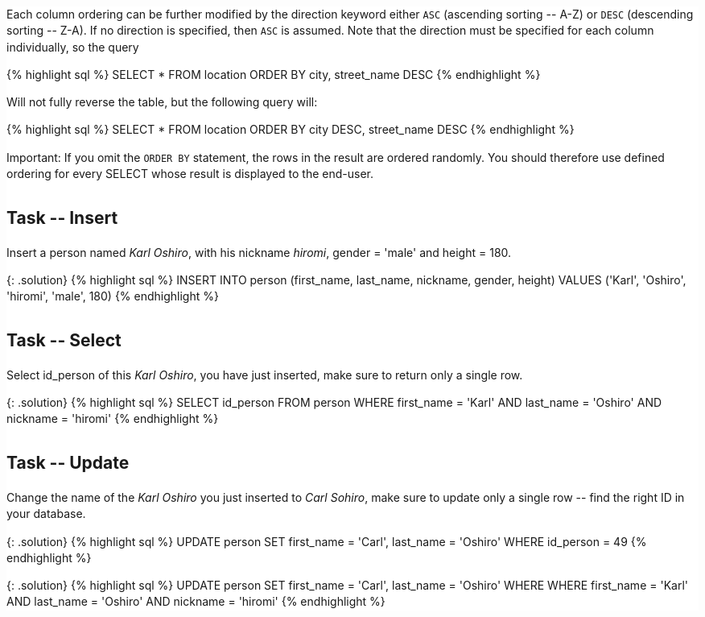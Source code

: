 Each column ordering can be further modified by the direction keyword either `ASC` (ascending sorting -- A-Z)
or `DESC` (descending sorting -- Z-A). If no direction is specified, then `ASC` is assumed.
Note that the direction must be specified for each column individually, so the
query

{% highlight sql %}
SELECT * FROM location ORDER BY city, street_name DESC
{% endhighlight %}

Will not fully reverse the table, but the following query will:

{% highlight sql %}
SELECT * FROM location ORDER BY city DESC, street_name DESC
{% endhighlight %}

Important: If you omit the `ORDER BY` statement, the rows in the result are
ordered randomly. You should therefore use defined ordering for every SELECT
whose result is displayed to the end-user.

## Task -- Insert
Insert a person named *Karl Oshiro*, with his nickname *hiromi*, gender = 'male' and height = 180.

{: .solution}
{% highlight sql %}
INSERT INTO person (first_name, last_name, nickname, gender, height) VALUES
    ('Karl', 'Oshiro', 'hiromi', 'male', 180)
{% endhighlight %}

## Task -- Select
Select id_person of this *Karl Oshiro*, you have just inserted, make sure to return only a
single row.

{: .solution}
{% highlight sql %}
SELECT id_person FROM person
    WHERE first_name = 'Karl' AND last_name = 'Oshiro' AND nickname = 'hiromi'
{% endhighlight %}

## Task -- Update
Change the name of the *Karl Oshiro* you just inserted to *Carl Sohiro*, make sure
to update only a single row -- find the right ID in your database.

{: .solution}
{% highlight sql %}
UPDATE person SET first_name = 'Carl', last_name = 'Oshiro' WHERE
    id_person = 49
{% endhighlight %}

{: .solution}
{% highlight sql %}
UPDATE person SET first_name = 'Carl', last_name = 'Oshiro' WHERE
    WHERE first_name = 'Karl' AND last_name = 'Oshiro' AND nickname = 'hiromi'
{% endhighlight %}
